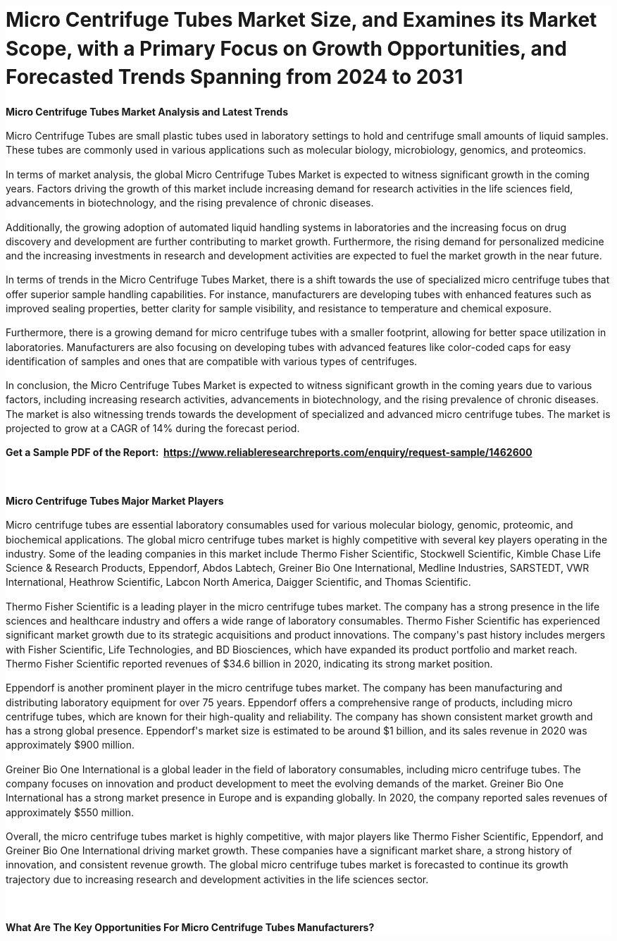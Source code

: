 <p><h1>Micro Centrifuge Tubes Market Size, and Examines its Market Scope, with a Primary Focus on Growth Opportunities, and Forecasted Trends Spanning from 2024 to 2031</h1></p><p><strong>Micro Centrifuge Tubes Market Analysis and Latest Trends</strong></p>
<p><p>Micro Centrifuge Tubes are small plastic tubes used in laboratory settings to hold and centrifuge small amounts of liquid samples. These tubes are commonly used in various applications such as molecular biology, microbiology, genomics, and proteomics.</p><p>In terms of market analysis, the global Micro Centrifuge Tubes Market is expected to witness significant growth in the coming years. Factors driving the growth of this market include increasing demand for research activities in the life sciences field, advancements in biotechnology, and the rising prevalence of chronic diseases.</p><p>Additionally, the growing adoption of automated liquid handling systems in laboratories and the increasing focus on drug discovery and development are further contributing to market growth. Furthermore, the rising demand for personalized medicine and the increasing investments in research and development activities are expected to fuel the market growth in the near future.</p><p>In terms of trends in the Micro Centrifuge Tubes Market, there is a shift towards the use of specialized micro centrifuge tubes that offer superior sample handling capabilities. For instance, manufacturers are developing tubes with enhanced features such as improved sealing properties, better clarity for sample visibility, and resistance to temperature and chemical exposure.</p><p>Furthermore, there is a growing demand for micro centrifuge tubes with a smaller footprint, allowing for better space utilization in laboratories. Manufacturers are also focusing on developing tubes with advanced features like color-coded caps for easy identification of samples and ones that are compatible with various types of centrifuges.</p><p>In conclusion, the Micro Centrifuge Tubes Market is expected to witness significant growth in the coming years due to various factors, including increasing research activities, advancements in biotechnology, and the rising prevalence of chronic diseases. The market is also witnessing trends towards the development of specialized and advanced micro centrifuge tubes. The market is projected to grow at a CAGR of 14% during the forecast period.</p></p>
<p><strong>Get a Sample PDF of the Report:&nbsp; <a href="https://www.reliableresearchreports.com/enquiry/request-sample/1462600">https://www.reliableresearchreports.com/enquiry/request-sample/1462600</a></strong></p>
<p>&nbsp;</p>
<p><strong>Micro Centrifuge Tubes Major Market Players</strong></p>
<p><p>Micro centrifuge tubes are essential laboratory consumables used for various molecular biology, genomic, proteomic, and biochemical applications. The global micro centrifuge tubes market is highly competitive with several key players operating in the industry. Some of the leading companies in this market include Thermo Fisher Scientific, Stockwell Scientific, Kimble Chase Life Science & Research Products, Eppendorf, Abdos Labtech, Greiner Bio One International, Medline Industries, SARSTEDT, VWR International, Heathrow Scientific, Labcon North America, Daigger Scientific, and Thomas Scientific.</p><p>Thermo Fisher Scientific is a leading player in the micro centrifuge tubes market. The company has a strong presence in the life sciences and healthcare industry and offers a wide range of laboratory consumables. Thermo Fisher Scientific has experienced significant market growth due to its strategic acquisitions and product innovations. The company's past history includes mergers with Fisher Scientific, Life Technologies, and BD Biosciences, which have expanded its product portfolio and market reach. Thermo Fisher Scientific reported revenues of $34.6 billion in 2020, indicating its strong market position.</p><p>Eppendorf is another prominent player in the micro centrifuge tubes market. The company has been manufacturing and distributing laboratory equipment for over 75 years. Eppendorf offers a comprehensive range of products, including micro centrifuge tubes, which are known for their high-quality and reliability. The company has shown consistent market growth and has a strong global presence. Eppendorf's market size is estimated to be around $1 billion, and its sales revenue in 2020 was approximately $900 million.</p><p>Greiner Bio One International is a global leader in the field of laboratory consumables, including micro centrifuge tubes. The company focuses on innovation and product development to meet the evolving demands of the market. Greiner Bio One International has a strong market presence in Europe and is expanding globally. In 2020, the company reported sales revenues of approximately $550 million.</p><p>Overall, the micro centrifuge tubes market is highly competitive, with major players like Thermo Fisher Scientific, Eppendorf, and Greiner Bio One International driving market growth. These companies have a significant market share, a strong history of innovation, and consistent revenue growth. The global micro centrifuge tubes market is forecasted to continue its growth trajectory due to increasing research and development activities in the life sciences sector.</p></p>
<p>&nbsp;</p>
<p><strong>What Are The Key Opportunities For Micro Centrifuge Tubes Manufacturers?</strong></p>